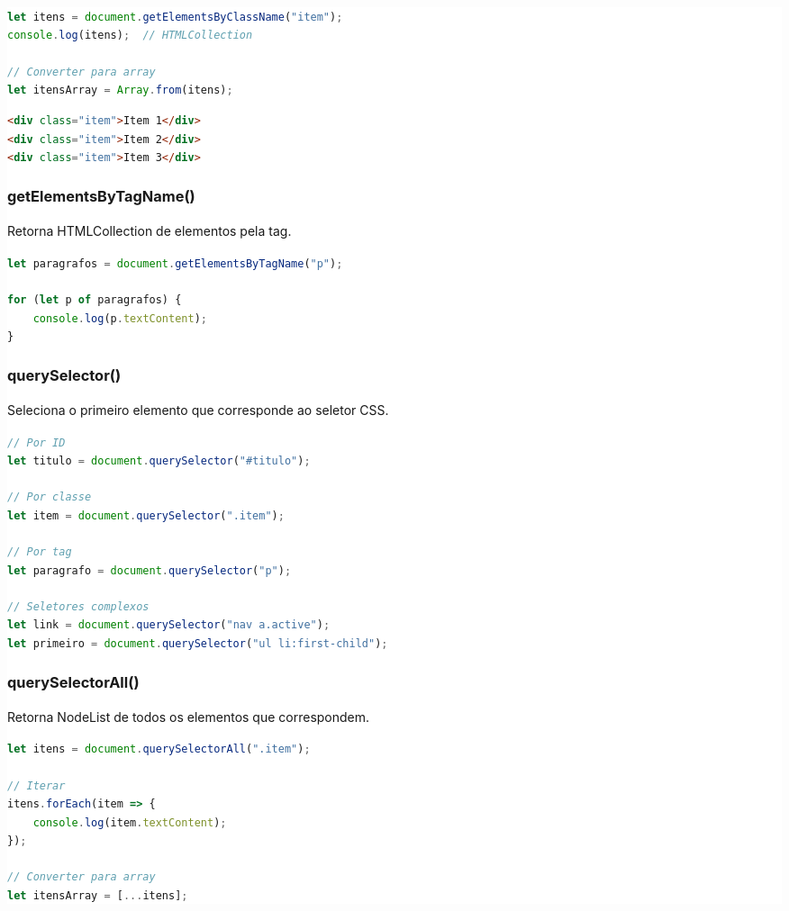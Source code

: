 ```javascript
let itens = document.getElementsByClassName("item");
console.log(itens);  // HTMLCollection

// Converter para array
let itensArray = Array.from(itens);
```

```html
<div class="item">Item 1</div>
<div class="item">Item 2</div>
<div class="item">Item 3</div>
```

### getElementsByTagName()

Retorna HTMLCollection de elementos pela tag.

```javascript
let paragrafos = document.getElementsByTagName("p");

for (let p of paragrafos) {
    console.log(p.textContent);
}
```

### querySelector()

Seleciona o primeiro elemento que corresponde ao seletor CSS.

```javascript
// Por ID
let titulo = document.querySelector("#titulo");

// Por classe
let item = document.querySelector(".item");

// Por tag
let paragrafo = document.querySelector("p");

// Seletores complexos
let link = document.querySelector("nav a.active");
let primeiro = document.querySelector("ul li:first-child");
```

### querySelectorAll()

Retorna NodeList de todos os elementos que correspondem.

```javascript
let itens = document.querySelectorAll(".item");

// Iterar
itens.forEach(item => {
    console.log(item.textContent);
});

// Converter para array
let itensArray = [...itens];
```
